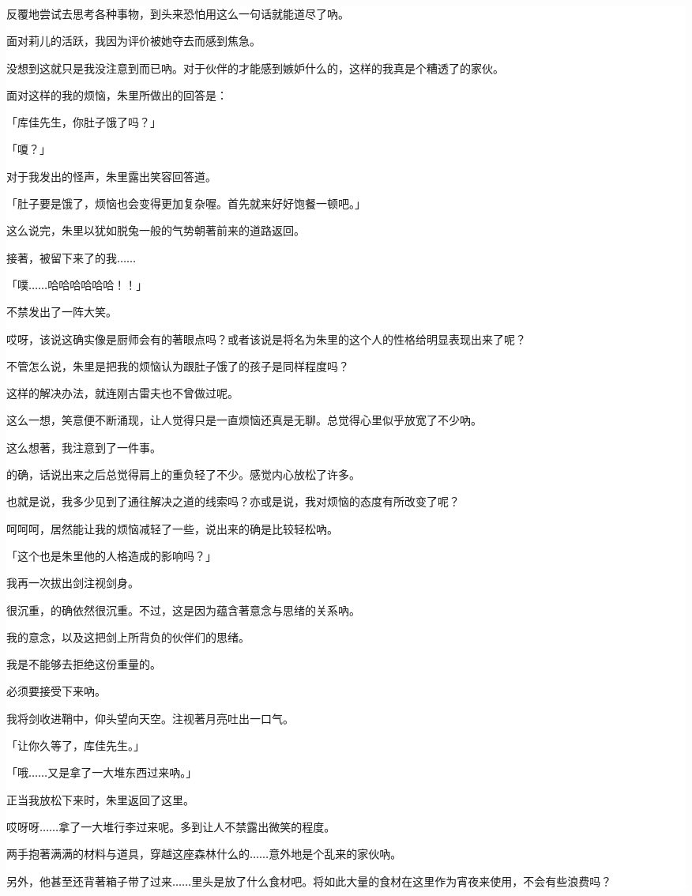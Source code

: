 反覆地尝试去思考各种事物，到头来恐怕用这么一句话就能道尽了吶。

面对莉儿的活跃，我因为评价被她夺去而感到焦急。

没想到这就只是我没注意到而已吶。对于伙伴的才能感到嫉妒什么的，这样的我真是个糟透了的家伙。

面对这样的我的烦恼，朱里所做出的回答是：

「库佳先生，你肚子饿了吗？」

「嗄？」

对于我发出的怪声，朱里露出笑容回答道。

「肚子要是饿了，烦恼也会变得更加复杂喔。首先就来好好饱餐一顿吧。」

这么说完，朱里以犹如脱兔一般的气势朝著前来的道路返回。

接著，被留下来了的我……

「噗……哈哈哈哈哈哈！！」

不禁发出了一阵大笑。

哎呀，该说这确实像是厨师会有的著眼点吗？或者该说是将名为朱里的这个人的性格给明显表现出来了呢？

不管怎么说，朱里是把我的烦恼认为跟肚子饿了的孩子是同样程度吗？

这样的解决办法，就连刚古雷夫也不曾做过呢。

这么一想，笑意便不断涌现，让人觉得只是一直烦恼还真是无聊。总觉得心里似乎放宽了不少吶。

这么想著，我注意到了一件事。

的确，话说出来之后总觉得肩上的重负轻了不少。感觉内心放松了许多。

也就是说，我多少见到了通往解决之道的线索吗？亦或是说，我对烦恼的态度有所改变了呢？

呵呵呵，居然能让我的烦恼减轻了一些，说出来的确是比较轻松吶。

「这个也是朱里他的人格造成的影响吗？」

我再一次拔出剑注视剑身。

很沉重，的确依然很沉重。不过，这是因为蕴含著意念与思绪的关系吶。

我的意念，以及这把剑上所背负的伙伴们的思绪。

我是不能够去拒绝这份重量的。

必须要接受下来吶。

我将剑收进鞘中，仰头望向天空。注视著月亮吐出一口气。

「让你久等了，库佳先生。」

「哦……又是拿了一大堆东西过来吶。」

正当我放松下来时，朱里返回了这里。

哎呀呀……拿了一大堆行李过来呢。多到让人不禁露出微笑的程度。

两手抱著满满的材料与道具，穿越这座森林什么的……意外地是个乱来的家伙吶。

另外，他甚至还背著箱子带了过来……里头是放了什么食材吧。将如此大量的食材在这里作为宵夜来使用，不会有些浪费吗？

